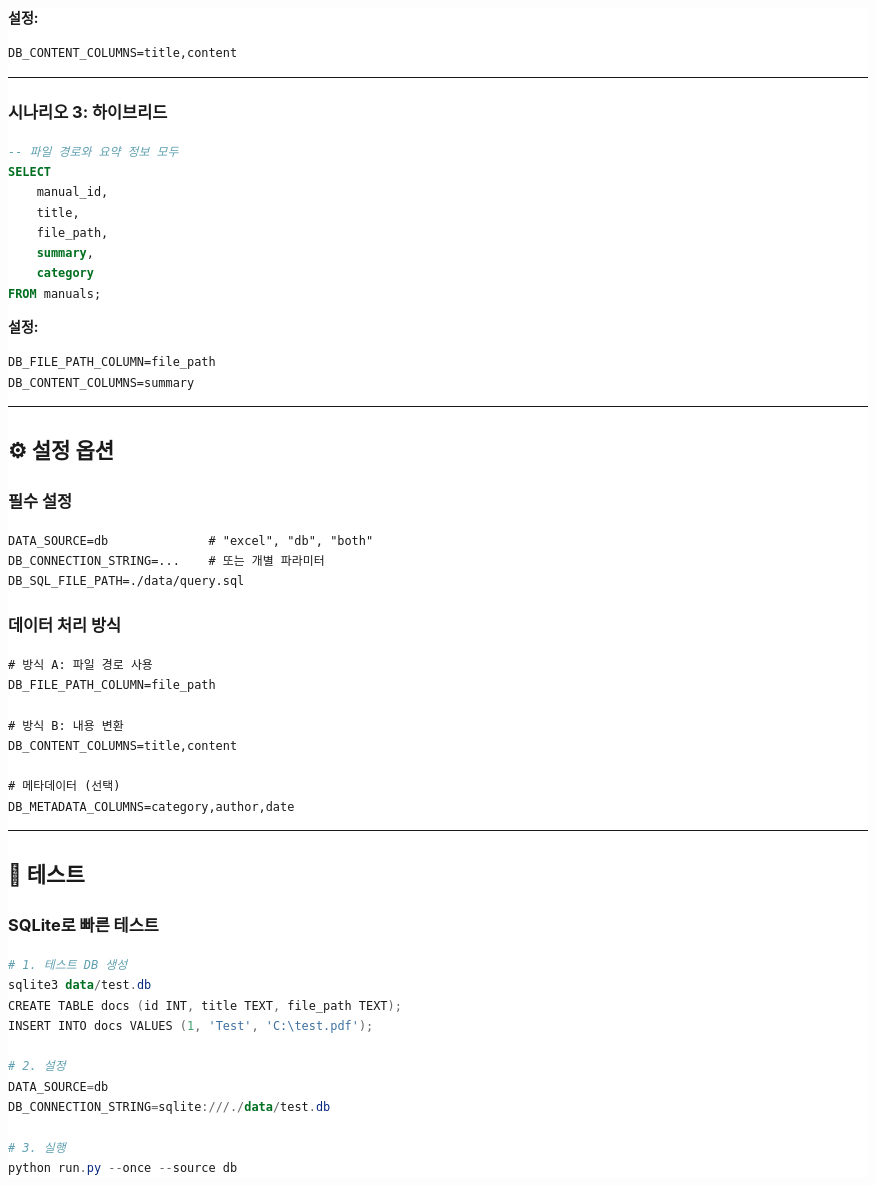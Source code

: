 **설정:**
```env
DB_CONTENT_COLUMNS=title,content
```

---

### 시나리오 3: 하이브리드
```sql
-- 파일 경로와 요약 정보 모두
SELECT 
    manual_id,
    title,
    file_path,
    summary,
    category
FROM manuals;
```

**설정:**
```env
DB_FILE_PATH_COLUMN=file_path
DB_CONTENT_COLUMNS=summary
```

---

## ⚙️ 설정 옵션

### 필수 설정
```env
DATA_SOURCE=db              # "excel", "db", "both"
DB_CONNECTION_STRING=...    # 또는 개별 파라미터
DB_SQL_FILE_PATH=./data/query.sql
```

### 데이터 처리 방식
```env
# 방식 A: 파일 경로 사용
DB_FILE_PATH_COLUMN=file_path

# 방식 B: 내용 변환
DB_CONTENT_COLUMNS=title,content

# 메타데이터 (선택)
DB_METADATA_COLUMNS=category,author,date
```

---

## 🧪 테스트

### SQLite로 빠른 테스트
```powershell
# 1. 테스트 DB 생성
sqlite3 data/test.db
CREATE TABLE docs (id INT, title TEXT, file_path TEXT);
INSERT INTO docs VALUES (1, 'Test', 'C:\test.pdf');

# 2. 설정
DATA_SOURCE=db
DB_CONNECTION_STRING=sqlite:///./data/test.db

# 3. 실행
python run.py --once --source db
```